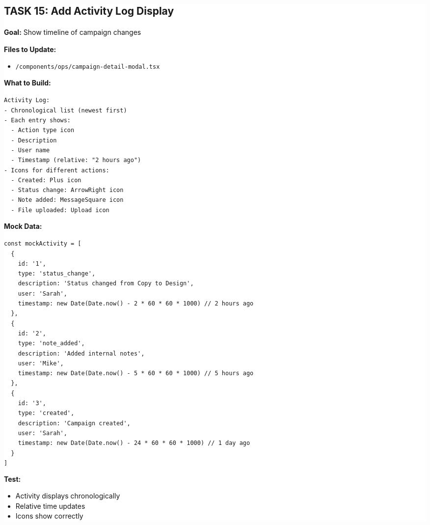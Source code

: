 
## **TASK 15: Add Activity Log Display**

**Goal:** Show timeline of campaign changes

**Files to Update:**
- `/components/ops/campaign-detail-modal.tsx`

**What to Build:**
```tsx
Activity Log:
- Chronological list (newest first)
- Each entry shows:
  - Action type icon
  - Description
  - User name
  - Timestamp (relative: "2 hours ago")
- Icons for different actions:
  - Created: Plus icon
  - Status change: ArrowRight icon
  - Note added: MessageSquare icon
  - File uploaded: Upload icon
```

**Mock Data:**
```tsx
const mockActivity = [
  {
    id: '1',
    type: 'status_change',
    description: 'Status changed from Copy to Design',
    user: 'Sarah',
    timestamp: new Date(Date.now() - 2 * 60 * 60 * 1000) // 2 hours ago
  },
  {
    id: '2',
    type: 'note_added',
    description: 'Added internal notes',
    user: 'Mike',
    timestamp: new Date(Date.now() - 5 * 60 * 60 * 1000) // 5 hours ago
  },
  {
    id: '3',
    type: 'created',
    description: 'Campaign created',
    user: 'Sarah',
    timestamp: new Date(Date.now() - 24 * 60 * 60 * 1000) // 1 day ago
  }
]
```

**Test:**
- Activity displays chronologically
- Relative time updates
- Icons show correctly
